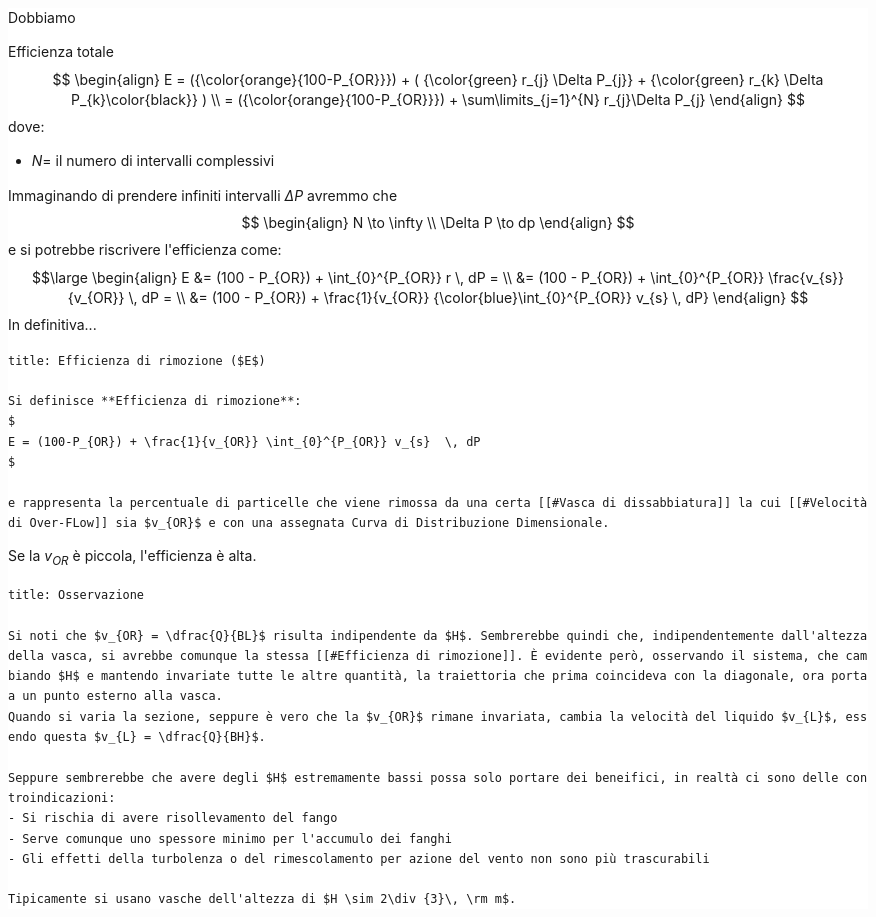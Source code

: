 
Dobbiamo 

Efficienza totale
$$
\begin{align}
E = ({\color{orange}{100-P_{OR}}}) + ( {\color{green} r_{j} \Delta P_{j}} + {\color{green} r_{k} \Delta P_{k}\color{black}} ) \\
= ({\color{orange}{100-P_{OR}}}) + \sum\limits_{j=1}^{N} r_{j}\Delta P_{j}
\end{align}
$$
dove:
- $N =$ il numero di intervalli complessivi

Immaginando di prendere infiniti intervalli $\Delta P$ avremmo che
$$
\begin{align}
N \to \infty \\
\Delta P \to dp
\end{align}
$$
e si potrebbe riscrivere l'efficienza come:
$$\large
\begin{align}
E &= (100 - P_{OR}) + \int_{0}^{P_{OR}} r  \, dP =  \\
&= (100 - P_{OR}) + \int_{0}^{P_{OR}} \frac{v_{s}}{v_{OR}}  \, dP =  \\
&= (100 - P_{OR}) + \frac{1}{v_{OR}} {\color{blue}\int_{0}^{P_{OR}} v_{s}  \, dP} 
\end{align}
$$
In definitiva...

```ad-Definizione
title: Efficienza di rimozione ($E$)

Si definisce **Efficienza di rimozione**:
$
E = (100-P_{OR}) + \frac{1}{v_{OR}} \int_{0}^{P_{OR}} v_{s}  \, dP
$

e rappresenta la percentuale di particelle che viene rimossa da una certa [[#Vasca di dissabbiatura]] la cui [[#Velocità di Over-FLow]] sia $v_{OR}$ e con una assegnata Curva di Distribuzione Dimensionale.
```

Se la $v_{OR}$ è piccola, l'efficienza è alta. 

```ad-note
title: Osservazione

Si noti che $v_{OR} = \dfrac{Q}{BL}$ risulta indipendente da $H$. Sembrerebbe quindi che, indipendentemente dall'altezza della vasca, si avrebbe comunque la stessa [[#Efficienza di rimozione]]. È evidente però, osservando il sistema, che cambiando $H$ e mantendo invariate tutte le altre quantità, la traiettoria che prima coincideva con la diagonale, ora porta a un punto esterno alla vasca.
Quando si varia la sezione, seppure è vero che la $v_{OR}$ rimane invariata, cambia la velocità del liquido $v_{L}$, essendo questa $v_{L} = \dfrac{Q}{BH}$.

Seppure sembrerebbe che avere degli $H$ estremamente bassi possa solo portare dei beneifici, in realtà ci sono delle controindicazioni:
- Si rischia di avere risollevamento del fango
- Serve comunque uno spessore minimo per l'accumulo dei fanghi
- Gli effetti della turbolenza o del rimescolamento per azione del vento non sono più trascurabili

Tipicamente si usano vasche dell'altezza di $H \sim 2\div {3}\, \rm m$.
```
